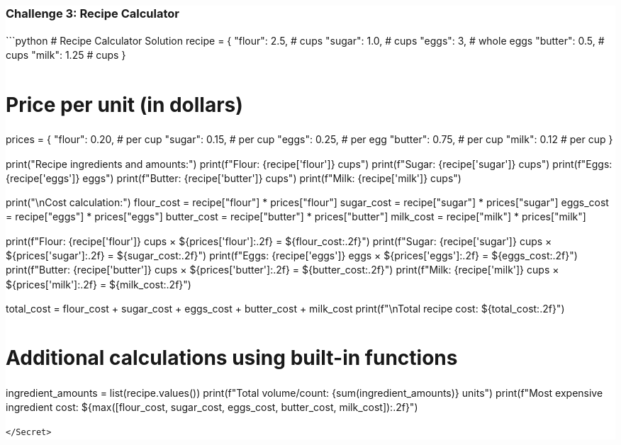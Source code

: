 ### Challenge 3: Recipe Calculator
<Secret>
```python
# Recipe Calculator Solution
recipe = {
    "flour": 2.5,      # cups
    "sugar": 1.0,      # cups  
    "eggs": 3,         # whole eggs
    "butter": 0.5,     # cups
    "milk": 1.25       # cups
}

# Price per unit (in dollars)
prices = {
    "flour": 0.20,     # per cup
    "sugar": 0.15,     # per cup
    "eggs": 0.25,      # per egg
    "butter": 0.75,    # per cup
    "milk": 0.12       # per cup
}

print("Recipe ingredients and amounts:")
print(f"Flour: {recipe['flour']} cups")
print(f"Sugar: {recipe['sugar']} cups")
print(f"Eggs: {recipe['eggs']} eggs")
print(f"Butter: {recipe['butter']} cups")
print(f"Milk: {recipe['milk']} cups")

print("\nCost calculation:")
flour_cost = recipe["flour"] * prices["flour"]
sugar_cost = recipe["sugar"] * prices["sugar"]
eggs_cost = recipe["eggs"] * prices["eggs"]
butter_cost = recipe["butter"] * prices["butter"]
milk_cost = recipe["milk"] * prices["milk"]

print(f"Flour: {recipe['flour']} cups × ${prices['flour']:.2f} = ${flour_cost:.2f}")
print(f"Sugar: {recipe['sugar']} cups × ${prices['sugar']:.2f} = ${sugar_cost:.2f}")
print(f"Eggs: {recipe['eggs']} eggs × ${prices['eggs']:.2f} = ${eggs_cost:.2f}")
print(f"Butter: {recipe['butter']} cups × ${prices['butter']:.2f} = ${butter_cost:.2f}")
print(f"Milk: {recipe['milk']} cups × ${prices['milk']:.2f} = ${milk_cost:.2f}")

total_cost = flour_cost + sugar_cost + eggs_cost + butter_cost + milk_cost
print(f"\nTotal recipe cost: ${total_cost:.2f}")

# Additional calculations using built-in functions
ingredient_amounts = list(recipe.values())
print(f"Total volume/count: {sum(ingredient_amounts)} units")
print(f"Most expensive ingredient cost: ${max([flour_cost, sugar_cost, eggs_cost, butter_cost, milk_cost]):.2f}")
```
</Secret>

